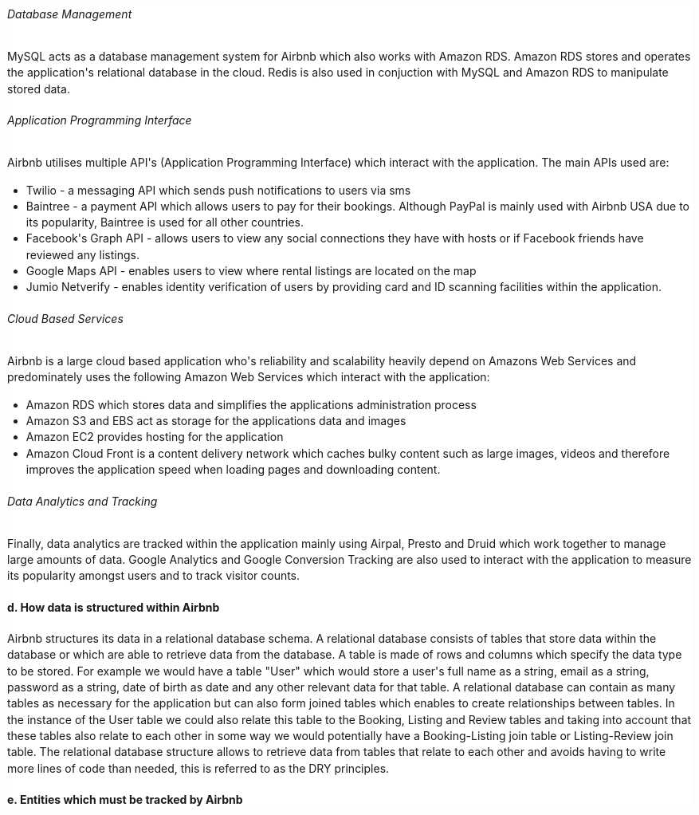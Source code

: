 ###### Database Management

MySQL acts as a database management system for Airbnb which also works with Amazon RDS. Amazon RDS stores and operates the application's relational database in the cloud. Redis is also used in conjuction with MySQL and Amazon RDS to manipulate stored data.

###### Application Programming Interface

Airbnb utilises multiple API's (Application Programming Interface) which interact with the application. The main APIs used are: 

  * Twilio - a messaging API which sends push notifications to users via sms
  * Baintree - a payment API which allows users to pay for their bookings. Although PayPal is mainly used with Airbnb USA due to its popularity, Baintree is used for all other countries.
  * Facebook's Graph API - allows users to view any social connections they have with hosts or if Facebook friends have reviewed any listings.
  * Google Maps API - enables users to view where rental listings are located on the map 
  * Jumio Netverify - enables identity verification of users by providing card and ID scanning facilities within the application.

###### Cloud Based Services

Airbnb is a large cloud based application who's reliability and scalability heavily depend on Amazons Web Services and predominately uses the following Amazon Web Services which interact with the application:

  * Amazon RDS which stores data and simplifies the applications administration process
  * Amazon S3 and EBS act as storage for the applications data and images
  * Amazon EC2 provides hosting for the application
  * Amazon Cloud Front is a content delivery network which caches bulky content such as large images, videos and therefore improves the application speed when loading pages and downloading content.

###### Data Analytics and Tracking

Finally, data analytics are tracked within the application mainly using Airpal, Presto and Druid which work together to manage large amounts of data. Google Analytics and Google Conversion Tracking are also used to interact with the application to measure its popularity amongst users and to track visitor counts. 

#### d. How data is structured within Airbnb

Airbnb structures its data in a relational database schema. A relational database consists of tables that store data within the database or which are able to retrieve data from the database. A table is made of rows and columns which specify the data type to be stored. For example we would have a table "User" which would store a user's full name as a string, email as a string, password as a string, date of birth as date and any other relevant data for that table. A relational database can contain as many tables as necessary for the application but can also form joined tables which enables to create relationships between tables. In the instance of the User table we could also relate this table to the Booking, Listing and Review tables and taking into account that these tables also relate to each other in some way we would potentially have a Booking-Listing join table or Listing-Review join table. The relational database structure allows to retrieve data from tables that relate to each other and avoids having to write more lines of code than needed, this is referred to as the DRY principles.

#### e. Entities which must be tracked by Airbnb
